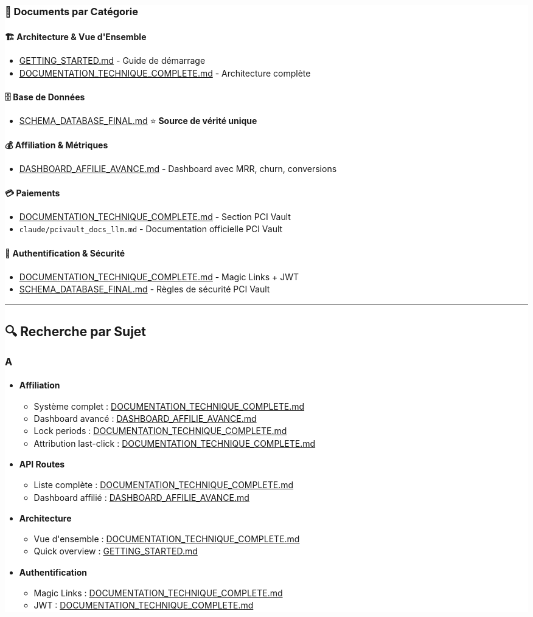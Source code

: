 ### 📖 Documents par Catégorie

#### 🏗️ Architecture & Vue d'Ensemble
- [GETTING_STARTED.md](GETTING_STARTED.md) - Guide de démarrage
- [DOCUMENTATION_TECHNIQUE_COMPLETE.md](DOCUMENTATION_TECHNIQUE_COMPLETE.md) - Architecture complète

#### 🗄️ Base de Données
- [SCHEMA_DATABASE_FINAL.md](SCHEMA_DATABASE_FINAL.md) ⭐️ **Source de vérité unique**

#### 💰 Affiliation & Métriques
- [DASHBOARD_AFFILIE_AVANCE.md](DASHBOARD_AFFILIE_AVANCE.md) - Dashboard avec MRR, churn, conversions

#### 💳 Paiements
- [DOCUMENTATION_TECHNIQUE_COMPLETE.md](DOCUMENTATION_TECHNIQUE_COMPLETE.md#-système-de-paiements-pci-vault) - Section PCI Vault
- `claude/pcivault_docs_llm.md` - Documentation officielle PCI Vault

#### 🔐 Authentification & Sécurité
- [DOCUMENTATION_TECHNIQUE_COMPLETE.md](DOCUMENTATION_TECHNIQUE_COMPLETE.md#-système-dauthentification) - Magic Links + JWT
- [SCHEMA_DATABASE_FINAL.md](SCHEMA_DATABASE_FINAL.md) - Règles de sécurité PCI Vault

---

## 🔍 Recherche par Sujet

### A
- **Affiliation**
  - Système complet : [DOCUMENTATION_TECHNIQUE_COMPLETE.md](DOCUMENTATION_TECHNIQUE_COMPLETE.md#-système-daffiliation)
  - Dashboard avancé : [DASHBOARD_AFFILIE_AVANCE.md](DASHBOARD_AFFILIE_AVANCE.md)
  - Lock periods : [DOCUMENTATION_TECHNIQUE_COMPLETE.md](DOCUMENTATION_TECHNIQUE_COMPLETE.md#lock-periods-progressifs)
  - Attribution last-click : [DOCUMENTATION_TECHNIQUE_COMPLETE.md](DOCUMENTATION_TECHNIQUE_COMPLETE.md#vue-densemble)

- **API Routes**
  - Liste complète : [DOCUMENTATION_TECHNIQUE_COMPLETE.md](DOCUMENTATION_TECHNIQUE_COMPLETE.md#-api-routes--endpoints)
  - Dashboard affilié : [DASHBOARD_AFFILIE_AVANCE.md](DASHBOARD_AFFILIE_AVANCE.md#api-route-metrics)

- **Architecture**
  - Vue d'ensemble : [DOCUMENTATION_TECHNIQUE_COMPLETE.md](DOCUMENTATION_TECHNIQUE_COMPLETE.md#️-architecture-globale)
  - Quick overview : [GETTING_STARTED.md](GETTING_STARTED.md#️-architecture-en-5-minutes)

- **Authentification**
  - Magic Links : [DOCUMENTATION_TECHNIQUE_COMPLETE.md](DOCUMENTATION_TECHNIQUE_COMPLETE.md#-système-dauthentification)
  - JWT : [DOCUMENTATION_TECHNIQUE_COMPLETE.md](DOCUMENTATION_TECHNIQUE_COMPLETE.md#jwt-generation)
